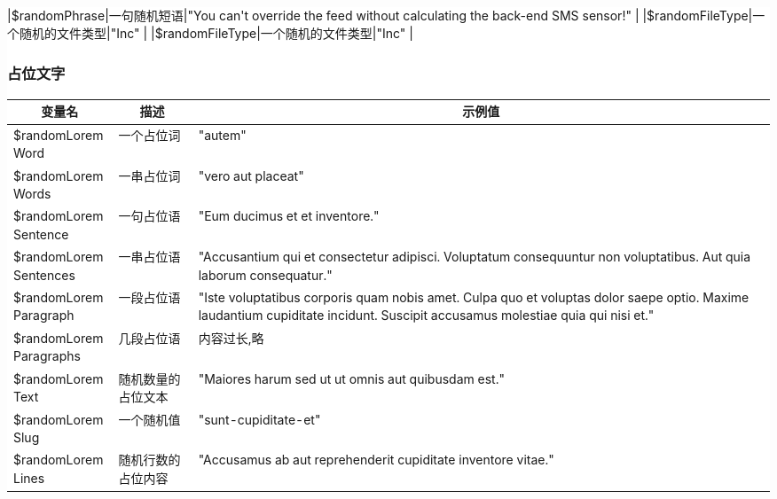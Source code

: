 |$randomPhrase|一句随机短语|"You can't override the feed without calculating the back-end SMS sensor!" |
|$randomFileType|一个随机的文件类型|"Inc" |
|$randomFileType|一个随机的文件类型|"Inc" |

### 占位文字

|变量名|描述|示例值|
|----|----|----|
|$randomLoremWord|一个占位词|"autem" |
|$randomLoremWords|一串占位词|"vero aut placeat" |
|$randomLoremSentence|一句占位语|"Eum ducimus et et inventore." |
|$randomLoremSentences|一串占位语|"Accusantium qui et consectetur adipisci. Voluptatum consequuntur non voluptatibus. Aut quia laborum consequatur." |
|$randomLoremParagraph|一段占位语|"Iste voluptatibus corporis quam nobis amet. Culpa quo et voluptas dolor saepe optio. Maxime laudantium cupiditate incidunt. Suscipit accusamus molestiae quia qui nisi et." |
|$randomLoremParagraphs|几段占位语|内容过长,略 |
|$randomLoremText|随机数量的占位文本|"Maiores harum sed ut ut omnis aut quibusdam est." |
|$randomLoremSlug|一个随机值|"sunt-cupiditate-et" |
|$randomLoremLines|随机行数的占位内容|"Accusamus ab aut reprehenderit cupiditate inventore vitae." |
